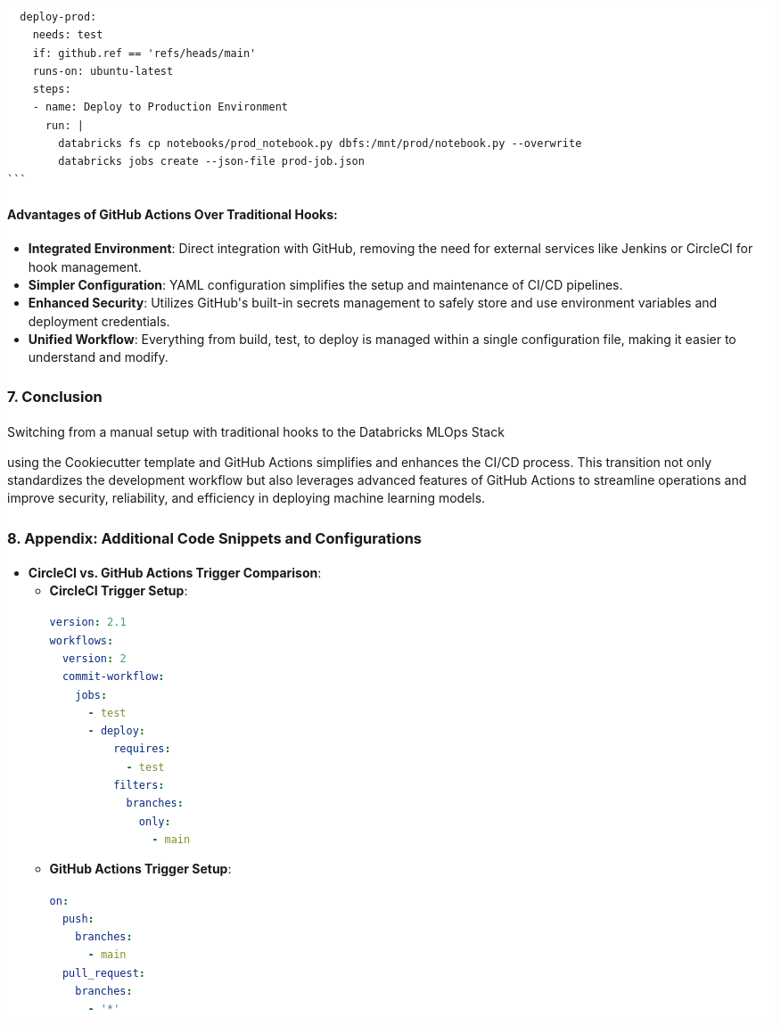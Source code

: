       deploy-prod:
        needs: test
        if: github.ref == 'refs/heads/main'
        runs-on: ubuntu-latest
        steps:
        - name: Deploy to Production Environment
          run: |
            databricks fs cp notebooks/prod_notebook.py dbfs:/mnt/prod/notebook.py --overwrite
            databricks jobs create --json-file prod-job.json
    ```

#### **Advantages of GitHub Actions Over Traditional Hooks**:

- **Integrated Environment**: Direct integration with GitHub, removing the need for external services like Jenkins or CircleCI for hook management.
- **Simpler Configuration**: YAML configuration simplifies the setup and maintenance of CI/CD pipelines.
- **Enhanced Security**: Utilizes GitHub's built-in secrets management to safely store and use environment variables and deployment credentials.
- **Unified Workflow**: Everything from build, test, to deploy is managed within a single configuration file, making it easier to understand and modify.

### **7. Conclusion**

Switching from a manual setup with traditional hooks to the Databricks MLOps Stack

 using the Cookiecutter template and GitHub Actions simplifies and enhances the CI/CD process. This transition not only standardizes the development workflow but also leverages advanced features of GitHub Actions to streamline operations and improve security, reliability, and efficiency in deploying machine learning models.

### **8. Appendix: Additional Code Snippets and Configurations**

- **CircleCI vs. GitHub Actions Trigger Comparison**:
  - **CircleCI Trigger Setup**:
    ```yaml
    version: 2.1
    workflows:
      version: 2
      commit-workflow:
        jobs:
          - test
          - deploy:
              requires:
                - test
              filters:
                branches:
                  only:
                    - main
    ```
  - **GitHub Actions Trigger Setup**:
    ```yaml
    on:
      push:
        branches: 
          - main
      pull_request:
        branches:
          - '*'
    ```
